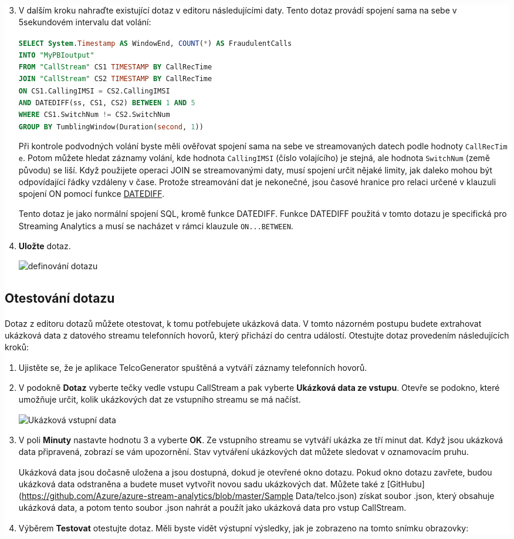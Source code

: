 3. V dalším kroku nahraďte existující dotaz v editoru následujícími daty. Tento dotaz provádí spojení sama na sebe v 5sekundovém intervalu dat volání:

   ```sql
   SELECT System.Timestamp AS WindowEnd, COUNT(*) AS FraudulentCalls
   INTO "MyPBIoutput"
   FROM "CallStream" CS1 TIMESTAMP BY CallRecTime
   JOIN "CallStream" CS2 TIMESTAMP BY CallRecTime
   ON CS1.CallingIMSI = CS2.CallingIMSI
   AND DATEDIFF(ss, CS1, CS2) BETWEEN 1 AND 5
   WHERE CS1.SwitchNum != CS2.SwitchNum
   GROUP BY TumblingWindow(Duration(second, 1))
   ```

   Při kontrole podvodných volání byste měli ověřovat spojení sama na sebe ve streamovaných datech podle hodnoty `CallRecTime`. Potom můžete hledat záznamy volání, kde hodnota `CallingIMSI` (číslo volajícího) je stejná, ale hodnota `SwitchNum` (země původu) se liší. Když použijete operaci JOIN se streamovanými daty, musí spojení určit nějaké limity, jak daleko mohou být odpovídající řádky vzdáleny v čase. Protože streamování dat je nekonečné, jsou časové hranice pro relaci určené v klauzuli spojení ON pomocí funkce [DATEDIFF](https://msdn.microsoft.com/azure/stream-analytics/reference/datediff-azure-stream-analytics). 

   Tento dotaz je jako normální spojení SQL, kromě funkce DATEDIFF. Funkce DATEDIFF použitá v tomto dotazu je specifická pro Streaming Analytics a musí se nacházet v rámci klauzule `ON...BETWEEN`.  

4. **Uložte** dotaz.  

   ![definování dotazu](media/stream-analytics-manage-job/define-query.png) 

## <a name="test-your-query"></a>Otestování dotazu

Dotaz z editoru dotazů můžete otestovat, k tomu potřebujete ukázková data. V tomto názorném postupu budete extrahovat ukázková data z datového streamu telefonních hovorů, který přichází do centra událostí. Otestujte dotaz provedením následujících kroků:

1. Ujistěte se, že je aplikace TelcoGenerator spuštěná a vytváří záznamy telefonních hovorů.  

2. V podokně **Dotaz** vyberte tečky vedle vstupu CallStream a pak vyberte **Ukázková data ze vstupu**. Otevře se podokno, které umožňuje určit, kolik ukázkových dat ze vstupního streamu se má načíst.  

   ![Ukázková vstupní data](media/stream-analytics-manage-job/sample-input-data.png)  

3. V poli **Minuty** nastavte hodnotu 3 a vyberte **OK**. Ze vstupního streamu se vytváří ukázka ze tří minut dat. Když jsou ukázková data připravená, zobrazí se vám upozornění. Stav vytváření ukázkových dat můžete sledovat v oznamovacím pruhu. 

   Ukázková data jsou dočasně uložena a jsou dostupná, dokud je otevřené okno dotazu. Pokud okno dotazu zavřete, budou ukázková data odstraněna a budete muset vytvořit novou sadu ukázkových dat. Můžete také z [GitHubu](https://github.com/Azure/azure-stream-analytics/blob/master/Sample Data/telco.json) získat soubor .json, který obsahuje ukázková data, a potom tento soubor .json nahrát a použít jako ukázková data pro vstup CallStream.  

4. Výběrem **Testovat** otestujte dotaz. Měli byste vidět výstupní výsledky, jak je zobrazeno na tomto snímku obrazovky:  
